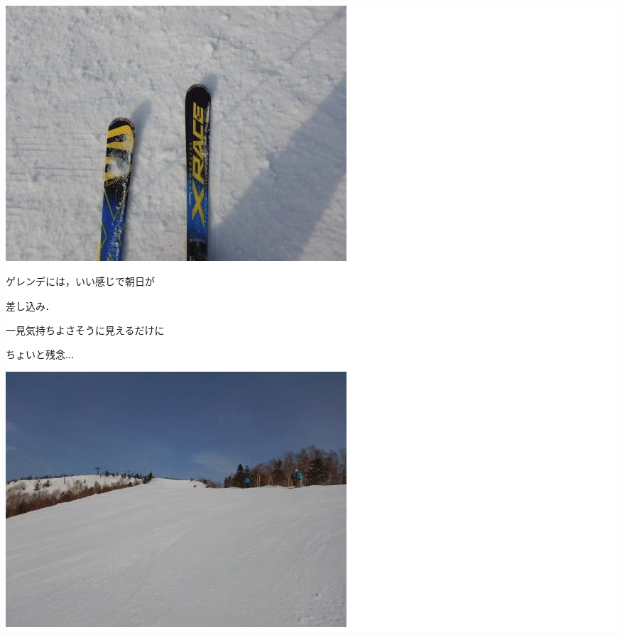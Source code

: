 ![1a566c32cb26f9b9ab6d9352363de880.jpg](images/1a566c32cb26f9b9ab6d9352363de880.jpg)




ゲレンデには，いい感じで朝日が


差し込み．


一見気持ちよさそうに見えるだけに


ちょいと残念…




![4f5578994f29d46ce7ad3dcaf6ff4035.jpg](images/4f5578994f29d46ce7ad3dcaf6ff4035.jpg)
